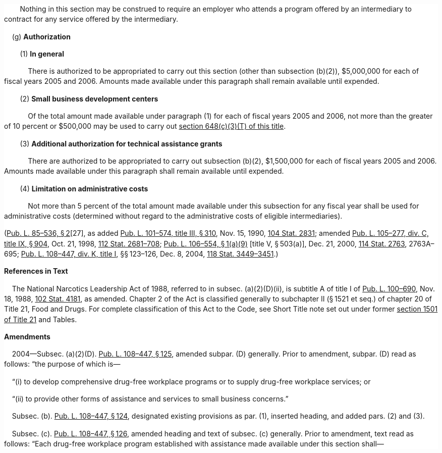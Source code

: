         Nothing in this section may be construed to require an employer who attends a program offered by an intermediary to contract for any service offered by the intermediary.

    (g) __Authorization__ 

        (1) __In general__ 

            There is authorized to be appropriated to carry out this section (other than subsection (b)(2)), $5,000,000 for each of fiscal years 2005 and 2006. Amounts made available under this paragraph shall remain available until expended.

        (2) __Small business development centers__ 

            Of the total amount made available under paragraph (1) for each of fiscal years 2005 and 2006, not more than the greater of 10 percent or $500,000 may be used to carry out [section 648(c)(3)(T) of this title][/us/usc/t15/s648/c/3/T].

        (3) __Additional authorization for technical assistance grants__ 

            There are authorized to be appropriated to carry out subsection (b)(2), $1,500,000 for each of fiscal years 2005 and 2006. Amounts made available under this paragraph shall remain available until expended.

        (4) __Limitation on administrative costs__ 

            Not more than 5 percent of the total amount made available under this subsection for any fiscal year shall be used for administrative costs (determined without regard to the administrative costs of eligible intermediaries).

([Pub. L. 85–536, § 2][/us/pl/85/536/s2]\[27\], as added [Pub. L. 101–574, title III, § 310][/us/pl/101/574/s310], Nov. 15, 1990, [104 Stat. 2831][/us/stat/104/2831]; amended [Pub. L. 105–277, div. C, title IX, § 904][/us/pl/105/277/s904], Oct. 21, 1998, [112 Stat. 2681–708][/us/stat/112/2681-708]; [Pub. L. 106–554, § 1(a)(9)][/us/pl/106/554/s1/a/9] \[title V, § 503(a)\], Dec. 21, 2000, [114 Stat. 2763][/us/stat/114/2763], 2763A–695; [Pub. L. 108–447, div. K, title I][/us/pl/108/447], §§ 123–126, Dec. 8, 2004, [118 Stat. 3449–3451][/us/stat/118/3449-3451].)

 __References in Text__ 

    The National Narcotics Leadership Act of 1988, referred to in subsec. (a)(2)(D)(ii), is subtitle A of title I of [Pub. L. 100–690][/us/pl/100/690], Nov. 18, 1988, [102 Stat. 4181][/us/stat/102/4181], as amended. Chapter 2 of the Act is classified generally to subchapter II (§ 1521 et seq.) of chapter 20 of Title 21, Food and Drugs. For complete classification of this Act to the Code, see Short Title note set out under former [section 1501 of Title 21][/us/usc/t21/s1501] and Tables.

 __Amendments__ 

    2004—Subsec. (a)(2)(D). [Pub. L. 108–447, § 125][/us/pl/108/447/s125], amended subpar. (D) generally. Prior to amendment, subpar. (D) read as follows: “the purpose of which is—

    “(i) to develop comprehensive drug-free workplace programs or to supply drug-free workplace services; or

    “(ii) to provide other forms of assistance and services to small business concerns.”

    Subsec. (b). [Pub. L. 108–447, § 124][/us/pl/108/447/s124], designated existing provisions as par. (1), inserted heading, and added pars. (2) and (3).

    Subsec. (c). [Pub. L. 108–447, § 126][/us/pl/108/447/s126], amended heading and text of subsec. (c) generally. Prior to amendment, text read as follows: “Each drug-free workplace program established with assistance made available under this section shall—


[/us/usc/t21/s1521]: https://publicdocs.github.io/go/links?ns=uslm&ref=%2Fus%2Fusc%2Ft21%2Fs1521
[/us/usc/t15/s648/c/3/T]: https://publicdocs.github.io/go/links?ns=uslm&ref=%2Fus%2Fusc%2Ft15%2Fs648%2Fc%2F3%2FT
[/us/pl/85/536/s2]: https://publicdocs.github.io/go/links?ns=uslm&ref=%2Fus%2Fpl%2F85%2F536%2Fs2
[/us/pl/101/574/s310]: https://publicdocs.github.io/go/links?ns=uslm&ref=%2Fus%2Fpl%2F101%2F574%2Fs310
[/us/stat/104/2831]: https://publicdocs.github.io/go/links?ns=uslm&ref=%2Fus%2Fstat%2F104%2F2831
[/us/pl/105/277/s904]: https://publicdocs.github.io/go/links?ns=uslm&ref=%2Fus%2Fpl%2F105%2F277%2Fs904
[/us/stat/112/2681-708]: https://publicdocs.github.io/go/links?ns=uslm&ref=%2Fus%2Fstat%2F112%2F2681-708
[/us/pl/106/554/s1/a/9]: https://publicdocs.github.io/go/links?ns=uslm&ref=%2Fus%2Fpl%2F106%2F554%2Fs1%2Fa%2F9
[/us/stat/114/2763]: https://publicdocs.github.io/go/links?ns=uslm&ref=%2Fus%2Fstat%2F114%2F2763
[/us/pl/108/447]: https://publicdocs.github.io/go/links?ns=uslm&ref=%2Fus%2Fpl%2F108%2F447
[/us/stat/118/3449-3451]: https://publicdocs.github.io/go/links?ns=uslm&ref=%2Fus%2Fstat%2F118%2F3449-3451
[/us/pl/100/690]: https://publicdocs.github.io/go/links?ns=uslm&ref=%2Fus%2Fpl%2F100%2F690
[/us/stat/102/4181]: https://publicdocs.github.io/go/links?ns=uslm&ref=%2Fus%2Fstat%2F102%2F4181
[/us/usc/t21/s1501]: https://publicdocs.github.io/go/links?ns=uslm&ref=%2Fus%2Fusc%2Ft21%2Fs1501
[/us/pl/108/447/s125]: https://publicdocs.github.io/go/links?ns=uslm&ref=%2Fus%2Fpl%2F108%2F447%2Fs125
[/us/pl/108/447/s124]: https://publicdocs.github.io/go/links?ns=uslm&ref=%2Fus%2Fpl%2F108%2F447%2Fs124
[/us/pl/108/447/s126]: https://publicdocs.github.io/go/links?ns=uslm&ref=%2Fus%2Fpl%2F108%2F447%2Fs126
[/us/pl/108/447/s123/a]: https://publicdocs.github.io/go/links?ns=uslm&ref=%2Fus%2Fpl%2F108%2F447%2Fs123%2Fa
[/us/pl/108/447/s123/b]: https://publicdocs.github.io/go/links?ns=uslm&ref=%2Fus%2Fpl%2F108%2F447%2Fs123%2Fb
[/us/pl/108/447/s123/c]: https://publicdocs.github.io/go/links?ns=uslm&ref=%2Fus%2Fpl%2F108%2F447%2Fs123%2Fc
[/us/pl/106/554/s1/a/9]: https://publicdocs.github.io/go/links?ns=uslm&ref=%2Fus%2Fpl%2F106%2F554%2Fs1%2Fa%2F9
[/us/pl/106/554/s1/a/9]: https://publicdocs.github.io/go/links?ns=uslm&ref=%2Fus%2Fpl%2F106%2F554%2Fs1%2Fa%2F9
[/us/pl/105/277]: https://publicdocs.github.io/go/links?ns=uslm&ref=%2Fus%2Fpl%2F105%2F277
[/us/pl/105/277/s902]: https://publicdocs.github.io/go/links?ns=uslm&ref=%2Fus%2Fpl%2F105%2F277%2Fs902
[/us/stat/112/2681-707]: https://publicdocs.github.io/go/links?ns=uslm&ref=%2Fus%2Fstat%2F112%2F2681-707
[/us/usc/t15/s631]: https://publicdocs.github.io/go/links?ns=uslm&ref=%2Fus%2Fusc%2Ft15%2Fs631
[/us/pl/105/277/s903]: https://publicdocs.github.io/go/links?ns=uslm&ref=%2Fus%2Fpl%2F105%2F277%2Fs903
[/us/stat/112/2681-708]: https://publicdocs.github.io/go/links?ns=uslm&ref=%2Fus%2Fstat%2F112%2F2681-708